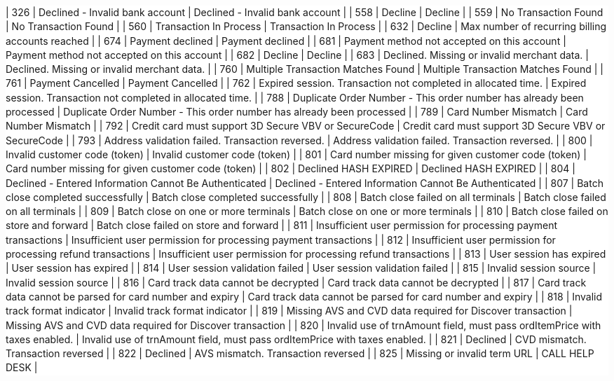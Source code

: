 | 326 | Declined - Invalid bank account | Declined - Invalid bank account |
| 558 | Decline | Decline |
| 559 | No Transaction Found | No Transaction Found |
| 560 | Transaction In Process | Transaction In Process |
| 632 | Decline | Max number of recurring billing accounts reached |
| 674 | Payment declined | Payment declined |
| 681 | Payment method not accepted on this account | Payment method not accepted on this account |
| 682 | Decline | Decline |
| 683 | Declined. Missing or invalid merchant data. | Declined. Missing or invalid merchant data. |
| 760 | Multiple Transaction Matches Found | Multiple Transaction Matches Found |
| 761 | Payment Cancelled | Payment Cancelled |
| 762 | Expired session. Transaction not completed in allocated time. | Expired session. Transaction not completed in allocated time. |
| 788 | Duplicate Order Number - This order number has already been processed | Duplicate Order Number - This order number has already been processed |
| 789 | Card Number Mismatch | Card Number Mismatch |
| 792 | Credit card must support 3D Secure VBV or SecureCode | Credit card must support 3D Secure VBV or SecureCode |
| 793 | Address validation failed. Transaction reversed. | Address validation failed. Transaction reversed. |
| 800 | Invalid customer code (token) | Invalid customer code (token) |
| 801 | Card number missing for given customer code (token) | Card number missing for given customer code (token) |
| 802 | Declined HASH EXPIRED | Declined HASH EXPIRED |
| 804 | Declined - Entered Information Cannot Be Authenticated | Declined - Entered Information Cannot Be Authenticated |
| 807 | Batch close completed successfully | Batch close completed successfully |
| 808 | Batch close failed on all terminals | Batch close failed on all terminals |
| 809 | Batch close on one or more terminals | Batch close on one or more terminals |
| 810 | Batch close failed on store and forward | Batch close failed on store and forward |
| 811 | Insufficient user permission for processing payment transactions | 	Insufficient user permission for processing payment transactions |
| 812 | Insufficient user permission for processing refund transactions | Insufficient user permission for processing refund transactions |
| 813 | User session has expired | User session has expired |
| 814 | User session validation failed | User session validation failed |
| 815 | Invalid session source | Invalid session source |
| 816 | Card track data cannot be decrypted | Card track data cannot be decrypted |
| 817 | Card track data cannot be parsed for card number and expiry | Card track data cannot be parsed for card number and expiry |
| 818 | Invalid track format indicator | Invalid track format indicator |
| 819 | Missing AVS and CVD data required for Discover transaction | Missing AVS and CVD data required for Discover transaction |
| 820 | Invalid use of trnAmount field, must pass ordItemPrice with taxes enabled. | Invalid use of trnAmount field, must pass ordItemPrice with taxes enabled. |
| 821 | Declined | CVD mismatch. Transaction reversed |
| 822 | Declined | AVS mismatch. Transaction reversed |
| 825 | Missing or invalid term URL | CALL HELP DESK |